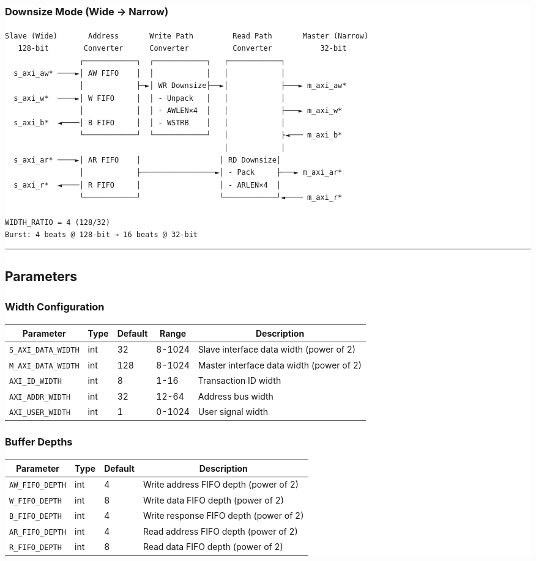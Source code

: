 ### Downsize Mode (Wide → Narrow)

```
Slave (Wide)       Address       Write Path         Read Path       Master (Narrow)
   128-bit        Converter      Converter          Converter           32-bit
                 ┌────────────┐  ┌────────────┐   ┌────────────┐
  s_axi_aw* ────►│ AW FIFO    │  │            │   │            │
                 │            ├─►│ WR Downsize├──►│            ├───► m_axi_aw*
  s_axi_w*  ────►│ W FIFO     │  │ - Unpack   │   │            │
                 │            │  │ - AWLEN×4  │   │            ├───► m_axi_w*
  s_axi_b*  ◄────│ B FIFO     │  │ - WSTRB    │   │            │
                 └────────────┘  └────────────┘   │            ├◄─── m_axi_b*
                                                  │            │
  s_axi_ar* ────►│ AR FIFO    │                  │ RD Downsize│
                 │            ├─────────────────►│ - Pack     ├───► m_axi_ar*
  s_axi_r*  ◄────│ R FIFO     │                  │ - ARLEN×4  │
                 └────────────┘                  └────────────┘◄──── m_axi_r*

WIDTH_RATIO = 4 (128/32)
Burst: 4 beats @ 128-bit → 16 beats @ 32-bit
```

---

## Parameters

### Width Configuration

| Parameter | Type | Default | Range | Description |
|-----------|------|---------|-------|-------------|
| `S_AXI_DATA_WIDTH` | int | 32 | 8-1024 | Slave interface data width (power of 2) |
| `M_AXI_DATA_WIDTH` | int | 128 | 8-1024 | Master interface data width (power of 2) |
| `AXI_ID_WIDTH` | int | 8 | 1-16 | Transaction ID width |
| `AXI_ADDR_WIDTH` | int | 32 | 12-64 | Address bus width |
| `AXI_USER_WIDTH` | int | 1 | 0-1024 | User signal width |

### Buffer Depths

| Parameter | Type | Default | Description |
|-----------|------|---------|-------------|
| `AW_FIFO_DEPTH` | int | 4 | Write address FIFO depth (power of 2) |
| `W_FIFO_DEPTH` | int | 8 | Write data FIFO depth (power of 2) |
| `B_FIFO_DEPTH` | int | 4 | Write response FIFO depth (power of 2) |
| `AR_FIFO_DEPTH` | int | 4 | Read address FIFO depth (power of 2) |
| `R_FIFO_DEPTH` | int | 8 | Read data FIFO depth (power of 2) |
